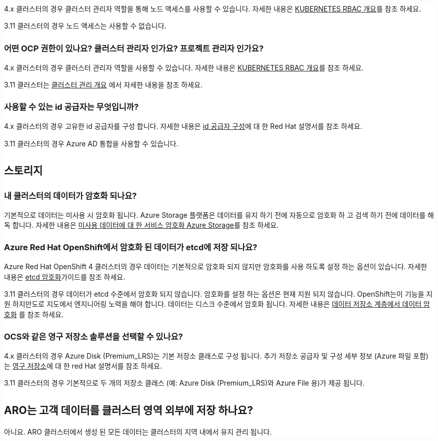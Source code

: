 4.x 클러스터의 경우 클러스터 관리자 역할을 통해 노드 액세스를 사용할 수 있습니다. 자세한 내용은 [KUBERNETES RBAC 개요](https://docs.openshift.com/container-platform/4.6/authentication/using-rbac.html)를 참조 하세요.

3.11 클러스터의 경우 노드 액세스는 사용할 수 없습니다.

### <a name="which-ocp-rights-do-we-have-cluster-admin-project-admin"></a>어떤 OCP 권한이 있나요? 클러스터 관리자 인가요? 프로젝트 관리자 인가요?

4.x 클러스터의 경우 클러스터 관리자 역할을 사용할 수 있습니다. 자세한 내용은 [KUBERNETES RBAC 개요](https://docs.openshift.com/container-platform/4.6/authentication/using-rbac.html)를 참조 하세요.

3.11 클러스터는 [클러스터 관리 개요](https://docs.openshift.com/aro/admin_guide/index.html) 에서 자세한 내용을 참조 하세요.

### <a name="which-identity-providers-are-available"></a>사용할 수 있는 id 공급자는 무엇입니까?

4.x 클러스터의 경우 고유한 id 공급자를 구성 합니다. 자세한 내용은 [id 공급자 구성](https://docs.openshift.com/container-platform/4.6/authentication/identity_providers/configuring-ldap-identity-provider.html)에 대 한 Red Hat 설명서를 참조 하세요.

3.11 클러스터의 경우 Azure AD 통합을 사용할 수 있습니다. 

## <a name="storage"></a>스토리지

### <a name="is-data-on-my-cluster-encrypted"></a>내 클러스터의 데이터가 암호화 되나요?

기본적으로 데이터는 미사용 시 암호화 됩니다. Azure Storage 플랫폼은 데이터를 유지 하기 전에 자동으로 암호화 하 고 검색 하기 전에 데이터를 해독 합니다. 자세한 내용은 [미사용 데이터에 대 한 서비스 암호화 Azure Storage](../storage/common/storage-service-encryption.md)를 참조 하세요.

### <a name="is-data-stored-in-etcd-encrypted-on-azure-red-hat-openshift"></a>Azure Red Hat OpenShift에서 암호화 된 데이터가 etcd에 저장 되나요?

Azure Red Hat OpenShift 4 클러스터의 경우 데이터는 기본적으로 암호화 되지 않지만 암호화를 사용 하도록 설정 하는 옵션이 있습니다. 자세한 내용은 [etcd 암호화](https://docs.openshift.com/container-platform/4.6/security/encrypting-etcd.html)가이드를 참조 하세요.

3.11 클러스터의 경우 데이터가 etcd 수준에서 암호화 되지 않습니다. 암호화를 설정 하는 옵션은 현재 지원 되지 않습니다. OpenShift는이 기능을 지원 하지만도로 지도에서 엔지니어링 노력을 해야 합니다. 데이터는 디스크 수준에서 암호화 됩니다. 자세한 내용은 [데이터 저장소 계층에서 데이터 암호화](https://docs.openshift.com/container-platform/3.11/admin_guide/encrypting_data.html) 를 참조 하세요.

### <a name="can-we-choose-any-persistent-storage-solution-like-ocs"></a>OCS와 같은 영구 저장소 솔루션을 선택할 수 있나요? 

4.x 클러스터의 경우 Azure Disk (Premium_LRS)는 기본 저장소 클래스로 구성 됩니다. 추가 저장소 공급자 및 구성 세부 정보 (Azure 파일 포함)는 [영구 저장소](https://docs.openshift.com/container-platform/4.6/storage/understanding-persistent-storage.html)에 대 한 red Hat 설명서를 참조 하세요.

3.11 클러스터의 경우 기본적으로 두 개의 저장소 클래스 (예: Azure Disk (Premium_LRS)와 Azure File 용)가 제공 됩니다.

## <a name="does-aro-store-any-customer-data-outside-of-the-clusters-region"></a>ARO는 고객 데이터를 클러스터 영역 외부에 저장 하나요?

아니요. ARO 클러스터에서 생성 된 모든 데이터는 클러스터의 지역 내에서 유지 관리 됩니다.
